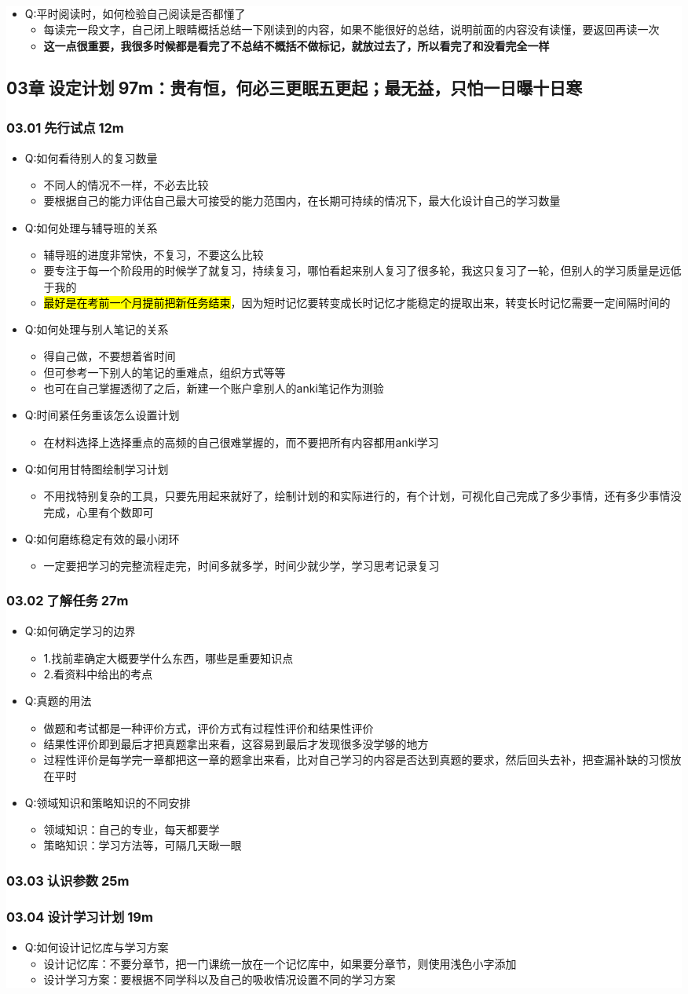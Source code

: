 - Q:平时阅读时，如何检验自己阅读是否都懂了
    - 每读完一段文字，自己闭上眼睛概括总结一下刚读到的内容，如果不能很好的总结，说明前面的内容没有读懂，要返回再读一次
    - **这一点很重要，我很多时候都是看完了不总结不概括不做标记，就放过去了，所以看完了和没看完全一样**

## 03章 设定计划 97m：贵有恒，何必三更眠五更起；最无益，只怕一日曝十日寒

### 03.01 先行试点 12m

- Q:如何看待别人的复习数量
    - 不同人的情况不一样，不必去比较
    - 要根据自己的能力评估自己最大可接受的能力范围内，在长期可持续的情况下，最大化设计自己的学习数量

- Q:如何处理与辅导班的关系
    - 辅导班的进度非常快，不复习，不要这么比较
    - 要专注于每一个阶段用的时候学了就复习，持续复习，哪怕看起来别人复习了很多轮，我这只复习了一轮，但别人的学习质量是远低于我的
    - <mark>最好是在考前一个月提前把新任务结束</mark>，因为短时记忆要转变成长时记忆才能稳定的提取出来，转变长时记忆需要一定间隔时间的

- Q:如何处理与别人笔记的关系
    - 得自己做，不要想着省时间
    - 但可参考一下别人的笔记的重难点，组织方式等等
    - 也可在自己掌握透彻了之后，新建一个账户拿别人的anki笔记作为测验

- Q:时间紧任务重该怎么设置计划
    - 在材料选择上选择重点的高频的自己很难掌握的，而不要把所有内容都用anki学习

- Q:如何用甘特图绘制学习计划
    - 不用找特别复杂的工具，只要先用起来就好了，绘制计划的和实际进行的，有个计划，可视化自己完成了多少事情，还有多少事情没完成，心里有个数即可

- Q:如何磨练稳定有效的最小闭环
    - 一定要把学习的完整流程走完，时间多就多学，时间少就少学，学习思考记录复习

### 03.02 了解任务 27m

- Q:如何确定学习的边界
    - 1.找前辈确定大概要学什么东西，哪些是重要知识点
    - 2.看资料中给出的考点

- Q:真题的用法
    - 做题和考试都是一种评价方式，评价方式有过程性评价和结果性评价
    - 结果性评价即到最后才把真题拿出来看，这容易到最后才发现很多没学够的地方
    - 过程性评价是每学完一章都把这一章的题拿出来看，比对自己学习的内容是否达到真题的要求，然后回头去补，把查漏补缺的习惯放在平时

- Q:领域知识和策略知识的不同安排
    - 领域知识：自己的专业，每天都要学
    - 策略知识：学习方法等，可隔几天瞅一眼

### 03.03 认识参数 25m

### 03.04 设计学习计划 19m

- Q:如何设计记忆库与学习方案
    - 设计记忆库：不要分章节，把一门课统一放在一个记忆库中，如果要分章节，则使用浅色小字添加
    - 设计学习方案：要根据不同学科以及自己的吸收情况设置不同的学习方案
